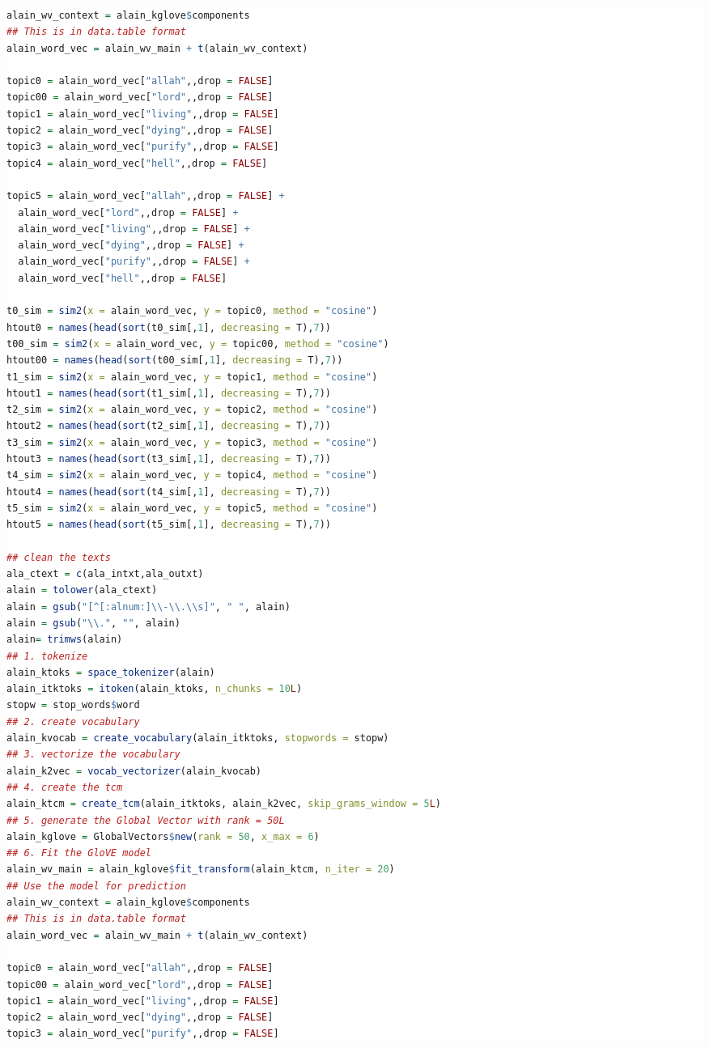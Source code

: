 ```r
alain_wv_context = alain_kglove$components
## This is in data.table format
alain_word_vec = alain_wv_main + t(alain_wv_context)

topic0 = alain_word_vec["allah",,drop = FALSE] 
topic00 = alain_word_vec["lord",,drop = FALSE] 
topic1 = alain_word_vec["living",,drop = FALSE] 
topic2 = alain_word_vec["dying",,drop = FALSE] 
topic3 = alain_word_vec["purify",,drop = FALSE] 
topic4 = alain_word_vec["hell",,drop = FALSE] 

topic5 = alain_word_vec["allah",,drop = FALSE] + 
  alain_word_vec["lord",,drop = FALSE] +
  alain_word_vec["living",,drop = FALSE] + 
  alain_word_vec["dying",,drop = FALSE] + 
  alain_word_vec["purify",,drop = FALSE] +
  alain_word_vec["hell",,drop = FALSE] 

t0_sim = sim2(x = alain_word_vec, y = topic0, method = "cosine")
htout0 = names(head(sort(t0_sim[,1], decreasing = T),7))
t00_sim = sim2(x = alain_word_vec, y = topic00, method = "cosine")
htout00 = names(head(sort(t00_sim[,1], decreasing = T),7))
t1_sim = sim2(x = alain_word_vec, y = topic1, method = "cosine")
htout1 = names(head(sort(t1_sim[,1], decreasing = T),7))
t2_sim = sim2(x = alain_word_vec, y = topic2, method = "cosine")
htout2 = names(head(sort(t2_sim[,1], decreasing = T),7))
t3_sim = sim2(x = alain_word_vec, y = topic3, method = "cosine")
htout3 = names(head(sort(t3_sim[,1], decreasing = T),7))
t4_sim = sim2(x = alain_word_vec, y = topic4, method = "cosine")
htout4 = names(head(sort(t4_sim[,1], decreasing = T),7))
t5_sim = sim2(x = alain_word_vec, y = topic5, method = "cosine")
htout5 = names(head(sort(t5_sim[,1], decreasing = T),7))

## clean the texts
ala_ctext = c(ala_intxt,ala_outxt)
alain = tolower(ala_ctext)
alain = gsub("[^[:alnum:]\\-\\.\\s]", " ", alain)
alain = gsub("\\.", "", alain)
alain= trimws(alain)
## 1. tokenize
alain_ktoks = space_tokenizer(alain)
alain_itktoks = itoken(alain_ktoks, n_chunks = 10L)
stopw = stop_words$word
## 2. create vocabulary
alain_kvocab = create_vocabulary(alain_itktoks, stopwords = stopw)
## 3. vectorize the vocabulary
alain_k2vec = vocab_vectorizer(alain_kvocab)
## 4. create the tcm
alain_ktcm = create_tcm(alain_itktoks, alain_k2vec, skip_grams_window = 5L)
## 5. generate the Global Vector with rank = 50L
alain_kglove = GlobalVectors$new(rank = 50, x_max = 6)
## 6. Fit the GloVE model
alain_wv_main = alain_kglove$fit_transform(alain_ktcm, n_iter = 20)
## Use the model for prediction
alain_wv_context = alain_kglove$components
## This is in data.table format
alain_word_vec = alain_wv_main + t(alain_wv_context)

topic0 = alain_word_vec["allah",,drop = FALSE] 
topic00 = alain_word_vec["lord",,drop = FALSE] 
topic1 = alain_word_vec["living",,drop = FALSE] 
topic2 = alain_word_vec["dying",,drop = FALSE] 
topic3 = alain_word_vec["purify",,drop = FALSE] 
```